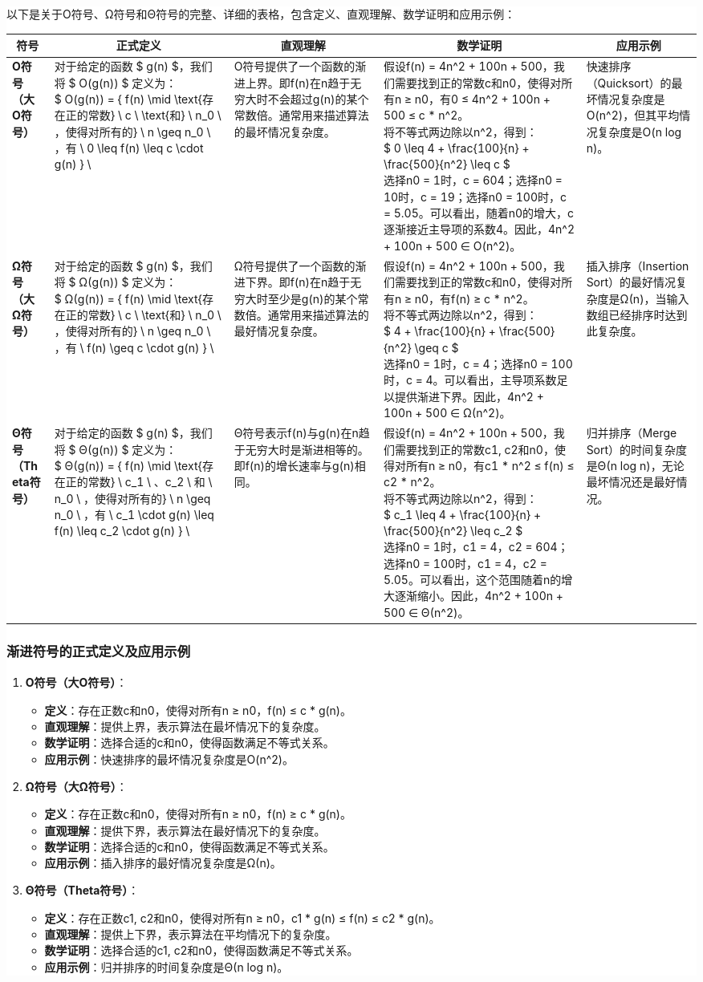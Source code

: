 以下是关于O符号、Ω符号和Θ符号的完整、详细的表格，包含定义、直观理解、数学证明和应用示例：

| 符号  | 正式定义 | 直观理解 | 数学证明 | 应用示例 |
|-----|---------|---------|---------|---------|
| **O符号（大O符号）** | 对于给定的函数 $ g(n) $，我们将 $ O(g(n)) $ 定义为：<br> $ O(g(n)) = \{ f(n) \mid \text{存在正的常数} \ c \ \text{和} \ n_0 \ ，使得对所有的} \ n \geq n_0 \ ，有 \ 0 \leq f(n) \leq c \cdot g(n) \} \ | O符号提供了一个函数的渐进上界。即f(n)在n趋于无穷大时不会超过g(n)的某个常数倍。通常用来描述算法的最坏情况复杂度。 | 假设f(n) = 4n^2 + 100n + 500，我们需要找到正的常数c和n0，使得对所有n ≥ n0，有0 ≤ 4n^2 + 100n + 500 ≤ c * n^2。<br>将不等式两边除以n^2，得到：<br> $ 0 \leq 4 + \frac{100}{n} + \frac{500}{n^2} \leq c $<br>选择n0 = 1时，c = 604；选择n0 = 10时，c = 19；选择n0 = 100时，c = 5.05。可以看出，随着n0的增大，c逐渐接近主导项的系数4。因此，4n^2 + 100n + 500 ∈ O(n^2)。 | 快速排序（Quicksort）的最坏情况复杂度是O(n^2)，但其平均情况复杂度是O(n log n)。 |
| **Ω符号（大Ω符号）** | 对于给定的函数 $ g(n) $，我们将 $ Ω(g(n)) $ 定义为：<br> $ Ω(g(n)) = \{ f(n) \mid \text{存在正的常数} \ c \ \text{和} \ n_0 \ ，使得对所有的} \ n \geq n_0 \ ，有 \ f(n) \geq c \cdot g(n) \} \ | Ω符号提供了一个函数的渐进下界。即f(n)在n趋于无穷大时至少是g(n)的某个常数倍。通常用来描述算法的最好情况复杂度。 | 假设f(n) = 4n^2 + 100n + 500，我们需要找到正的常数c和n0，使得对所有n ≥ n0，有f(n) ≥ c * n^2。<br>将不等式两边除以n^2，得到：<br> $ 4 + \frac{100}{n} + \frac{500}{n^2} \geq c $<br>选择n0 = 1时，c = 4；选择n0 = 100时，c = 4。可以看出，主导项系数足以提供渐进下界。因此，4n^2 + 100n + 500 ∈ Ω(n^2)。 | 插入排序（Insertion Sort）的最好情况复杂度是Ω(n)，当输入数组已经排序时达到此复杂度。 |
| **Θ符号（Theta符号）** | 对于给定的函数 $ g(n) $，我们将 $ Θ(g(n)) $ 定义为：<br> $ Θ(g(n)) = \{ f(n) \mid \text{存在正的常数} \ c_1 \ 、c_2 \ 和 \ n_0 \ ，使得对所有的} \ n \geq n_0 \ ，有 \ c_1 \cdot g(n) \leq f(n) \leq c_2 \cdot g(n) \} \ | Θ符号表示f(n)与g(n)在n趋于无穷大时是渐进相等的。即f(n)的增长速率与g(n)相同。 | 假设f(n) = 4n^2 + 100n + 500，我们需要找到正的常数c1, c2和n0，使得对所有n ≥ n0，有c1 * n^2 ≤ f(n) ≤ c2 * n^2。<br>将不等式两边除以n^2，得到：<br> $ c_1 \leq 4 + \frac{100}{n} + \frac{500}{n^2} \leq c_2 $<br>选择n0 = 1时，c1 = 4，c2 = 604；选择n0 = 100时，c1 = 4，c2 = 5.05。可以看出，这个范围随着n的增大逐渐缩小。因此，4n^2 + 100n + 500 ∈ Θ(n^2)。 | 归并排序（Merge Sort）的时间复杂度是Θ(n log n)，无论最坏情况还是最好情况。 |

### 渐进符号的正式定义及应用示例

1. **O符号（大O符号）**：
   - **定义**：存在正数c和n0，使得对所有n ≥ n0，f(n) ≤ c * g(n)。
   - **直观理解**：提供上界，表示算法在最坏情况下的复杂度。
   - **数学证明**：选择合适的c和n0，使得函数满足不等式关系。
   - **应用示例**：快速排序的最坏情况复杂度是O(n^2)。

2. **Ω符号（大Ω符号）**：
   - **定义**：存在正数c和n0，使得对所有n ≥ n0，f(n) ≥ c * g(n)。
   - **直观理解**：提供下界，表示算法在最好情况下的复杂度。
   - **数学证明**：选择合适的c和n0，使得函数满足不等式关系。
   - **应用示例**：插入排序的最好情况复杂度是Ω(n)。

3. **Θ符号（Theta符号）**：
   - **定义**：存在正数c1, c2和n0，使得对所有n ≥ n0，c1 * g(n) ≤ f(n) ≤ c2 * g(n)。
   - **直观理解**：提供上下界，表示算法在平均情况下的复杂度。
   - **数学证明**：选择合适的c1, c2和n0，使得函数满足不等式关系。
   - **应用示例**：归并排序的时间复杂度是Θ(n log n)。